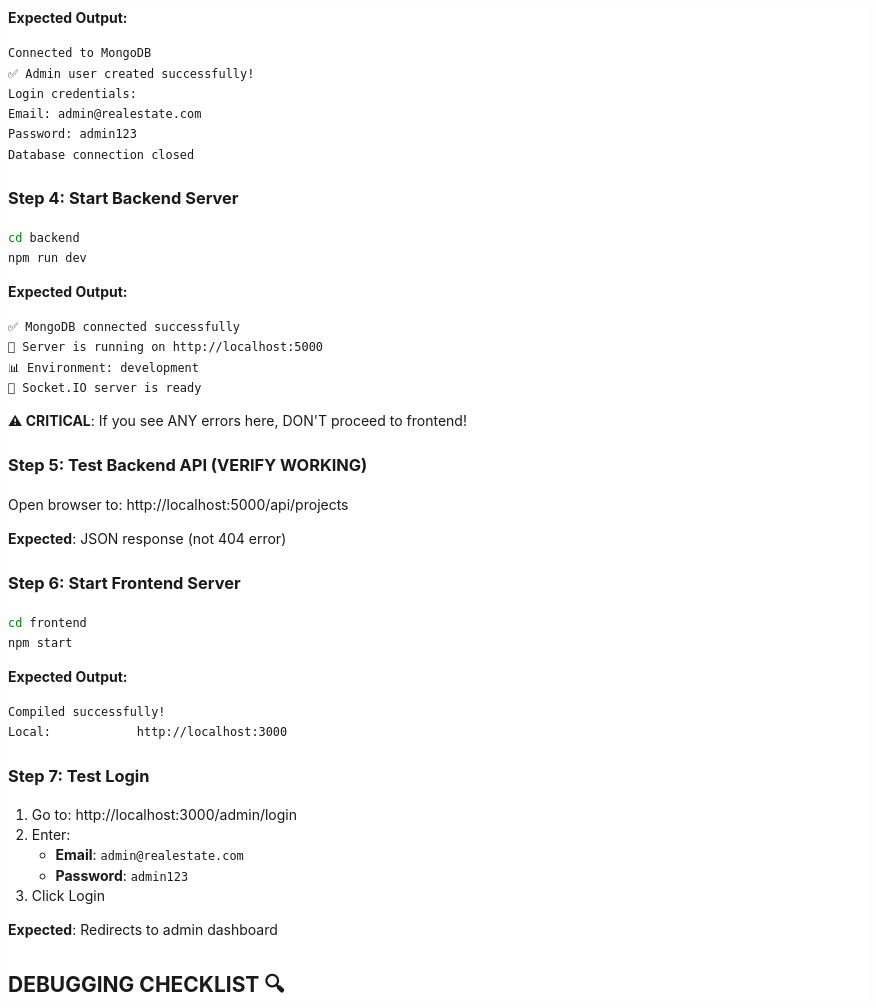 **Expected Output:**
```
Connected to MongoDB
✅ Admin user created successfully!
Login credentials:
Email: admin@realestate.com
Password: admin123
Database connection closed
```

### Step 4: Start Backend Server
```bash
cd backend
npm run dev
```

**Expected Output:**
```
✅ MongoDB connected successfully
🚀 Server is running on http://localhost:5000
📊 Environment: development
🔌 Socket.IO server is ready
```

**⚠️ CRITICAL**: If you see ANY errors here, DON'T proceed to frontend!

### Step 5: Test Backend API (VERIFY WORKING)
Open browser to: http://localhost:5000/api/projects

**Expected**: JSON response (not 404 error)

### Step 6: Start Frontend Server
```bash
cd frontend
npm start
```

**Expected Output:**
```
Compiled successfully!
Local:            http://localhost:3000
```

### Step 7: Test Login
1. Go to: http://localhost:3000/admin/login
2. Enter:
   - **Email**: `admin@realestate.com`
   - **Password**: `admin123`
3. Click Login

**Expected**: Redirects to admin dashboard

## DEBUGGING CHECKLIST 🔍
